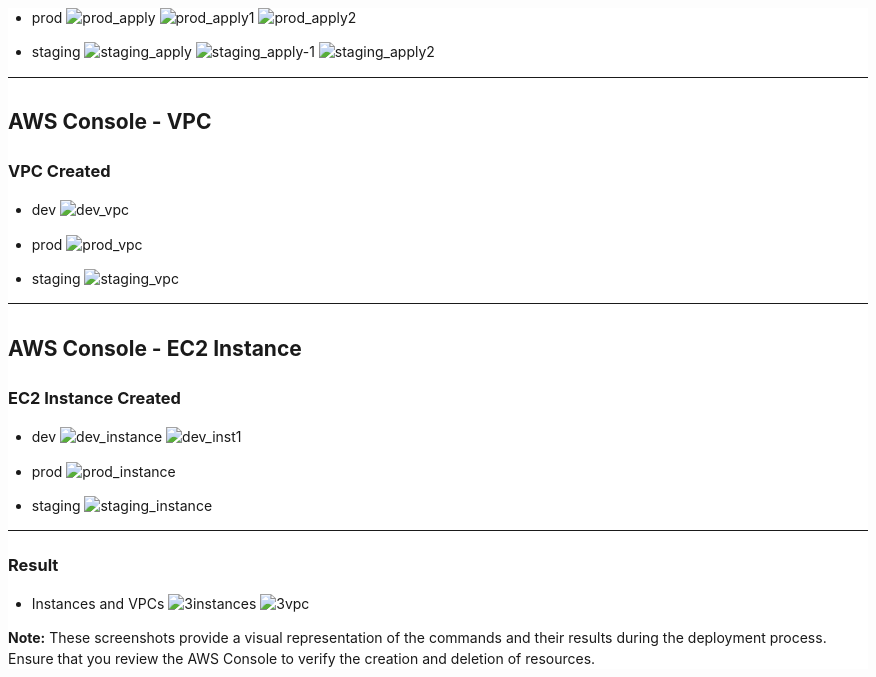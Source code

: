 - prod
![prod_apply](https://github.com/adityajha28/git-assignment/assets/127980079/12d2a071-6b89-4746-b8bf-4d850cbc9a8b)
![prod_apply1](https://github.com/adityajha28/git-assignment/assets/127980079/2a928407-4266-4ff9-9f74-70e013d42d28)
![prod_apply2](https://github.com/adityajha28/git-assignment/assets/127980079/19c644b8-0178-4f94-a3a9-11b027f1f43e)

- staging
![staging_apply](https://github.com/adityajha28/git-assignment/assets/127980079/56e47cbc-560c-43bb-a6d1-057af1ad24b1)
![staging_apply-1](https://github.com/adityajha28/git-assignment/assets/127980079/6b3c9f1f-9996-4798-a223-19d215417d8b)
![staging_apply2](https://github.com/adityajha28/git-assignment/assets/127980079/89cbea32-c810-4c4f-a362-a61413fa497f)


---

## AWS Console - VPC

### VPC Created

- dev
![dev_vpc](https://github.com/adityajha28/git-assignment/assets/127980079/9ff6053d-8cd5-43f2-a0bb-337be072d183)

- prod
![prod_vpc](https://github.com/adityajha28/git-assignment/assets/127980079/542e71f6-e649-4c04-a096-4dd3d58d338b)

- staging
![staging_vpc](https://github.com/adityajha28/git-assignment/assets/127980079/974ed60b-60ad-4edd-b27a-c8bdf29445a4)

---


## AWS Console - EC2 Instance

### EC2 Instance Created
- dev
![dev_instance](https://github.com/adityajha28/git-assignment/assets/127980079/932e2a48-f6f5-48fc-859b-61712f67846c)
![dev_inst1](https://github.com/adityajha28/git-assignment/assets/127980079/bb4457e8-486a-41bc-b55b-c53bd5fa20d8)

- prod
![prod_instance](https://github.com/adityajha28/git-assignment/assets/127980079/10c0805b-d4fa-44bb-92d9-19eb81f461c3)

- staging
![staging_instance](https://github.com/adityajha28/git-assignment/assets/127980079/ddebc4f7-af65-4a97-96f3-ac9acc1f10cd)


---

### Result
- Instances and VPCs
![3instances](https://github.com/adityajha28/git-assignment/assets/127980079/f36f6649-f1b1-4ec0-a017-f7952c9a7c46)
![3vpc](https://github.com/adityajha28/git-assignment/assets/127980079/181f670d-3219-4a16-8801-084db27055bf)


**Note:** These screenshots provide a visual representation of the commands and their results during the deployment process. Ensure that you review the AWS Console to verify the creation and deletion of resources.
